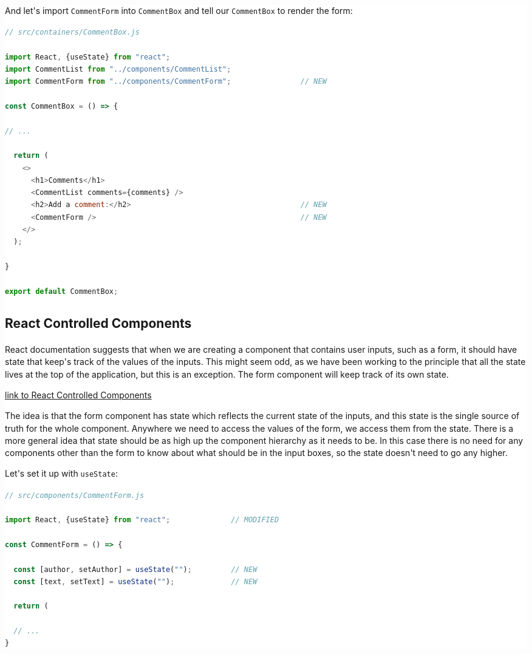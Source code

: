 And let's import `CommentForm` into `CommentBox` and tell our `CommentBox` to render the form:

```js
// src/containers/CommentBox.js

import React, {useState} from "react";
import CommentList from "../components/CommentList";
import CommentForm from "../components/CommentForm";				// NEW

const CommentBox = () => {

// ...

  return (
    <>
      <h1>Comments</h1>
      <CommentList comments={comments} />
      <h2>Add a comment:</h2>										// NEW
      <CommentForm />												// NEW
    </>
  );

}

export default CommentBox;

```

## React Controlled Components

React documentation suggests that when we are creating a component that contains user inputs, such as a form, it should have state that keep's track of the values of the inputs. This might seem odd, as we have been working to the principle that all the state lives at the top of the application, but this is an exception. The form component will keep track of its own state.

[link to React Controlled Components](https://facebook.github.io/react/docs/forms.html)

The idea is that the form component has state which reflects the current state of the inputs, and this state is the single source of truth for the whole component. Anywhere we need to access the values of the form, we access them from the state. There is a more general idea that state should be as high up the component hierarchy as it needs to be. In this case there is no need for any components other than the form to know about what should be in the input boxes, so the state doesn't need to go any higher.

Let's set it up with `useState`:

```js
// src/components/CommentForm.js

import React, {useState} from "react";				// MODIFIED

const CommentForm = () => {

  const [author, setAuthor] = useState("");			// NEW
  const [text, setText] = useState(""); 			// NEW

  return (

  // ...
}

```
